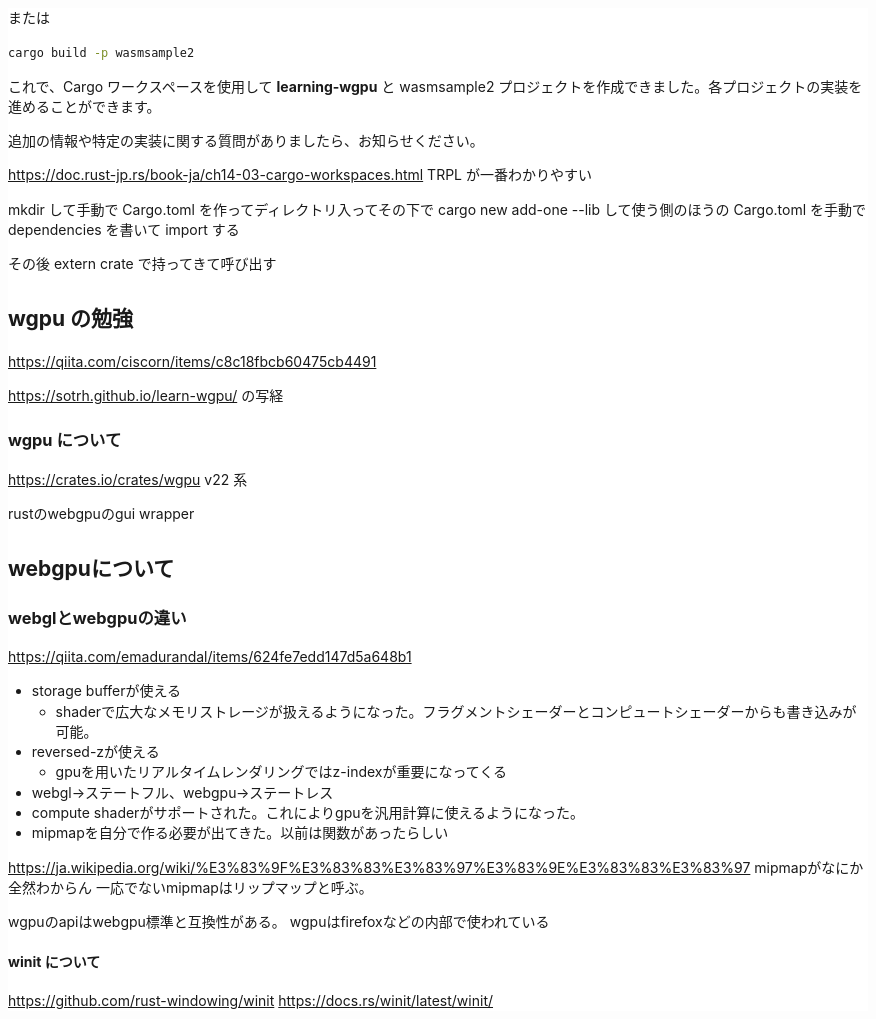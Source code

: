 または

```bash
cargo build -p wasmsample2
```

これで、Cargo ワークスペースを使用して **learning-wgpu** と wasmsample2 プロジェクトを作成できました。各プロジェクトの実装を進めることができます。

追加の情報や特定の実装に関する質問がありましたら、お知らせください。

https://doc.rust-jp.rs/book-ja/ch14-03-cargo-workspaces.html
TRPL が一番わかりやすい

mkdir して手動で Cargo.toml を作ってディレクトリ入ってその下で cargo new add-one --lib して使う側のほうの Cargo.toml を手動で dependencies を書いて import する

その後 extern crate で持ってきて呼び出す

## wgpu の勉強

https://qiita.com/ciscorn/items/c8c18fbcb60475cb4491

https://sotrh.github.io/learn-wgpu/
の写経

### wgpu について

https://crates.io/crates/wgpu
v22 系

rustのwebgpuのgui wrapper

## webgpuについて
### webglとwebgpuの違い
https://qiita.com/emadurandal/items/624fe7edd147d5a648b1

* storage bufferが使える
    * shaderで広大なメモリストレージが扱えるようになった。フラグメントシェーダーとコンピュートシェーダーからも書き込みが可能。
* reversed-zが使える
    * gpuを用いたリアルタイムレンダリングではz-indexが重要になってくる
* webgl→ステートフル、webgpu→ステートレス
* compute shaderがサポートされた。これによりgpuを汎用計算に使えるようになった。
* mipmapを自分で作る必要が出てきた。以前は関数があったらしい

https://ja.wikipedia.org/wiki/%E3%83%9F%E3%83%83%E3%83%97%E3%83%9E%E3%83%83%E3%83%97
mipmapがなにか全然わからん
一応でないmipmapはリップマップと呼ぶ。

wgpuのapiはwebgpu標準と互換性がある。
wgpuはfirefoxなどの内部で使われている

#### winit について

https://github.com/rust-windowing/winit
https://docs.rs/winit/latest/winit/
